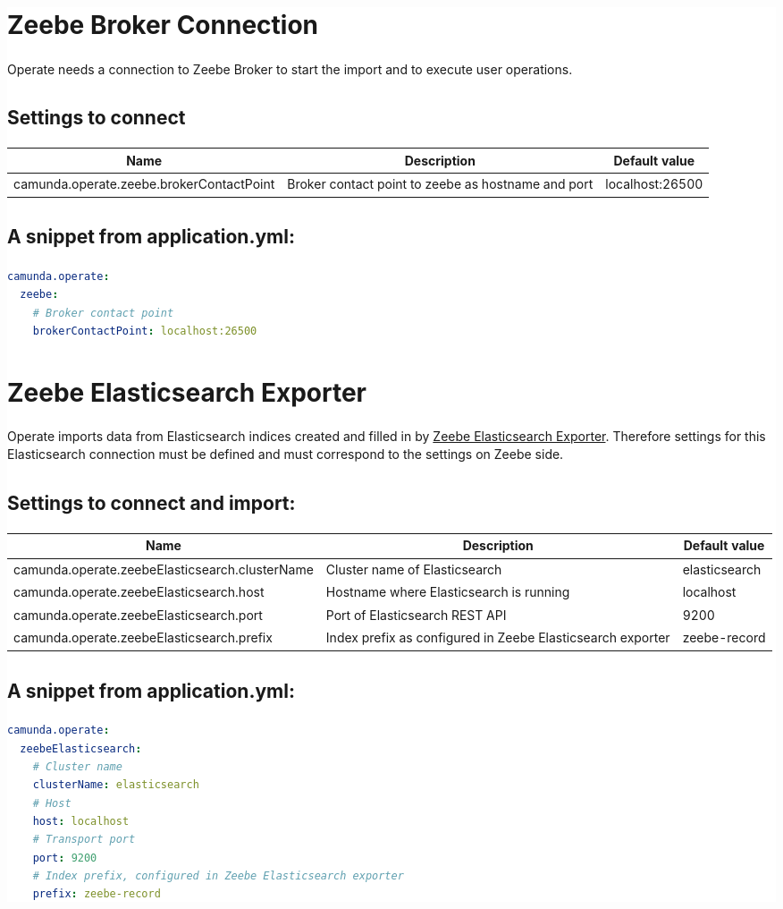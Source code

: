 # Zeebe Broker Connection

Operate needs a connection to Zeebe Broker to start the import and to execute user operations.

## Settings to connect

Name | Description | Default value
-----|-------------|--------------
camunda.operate.zeebe.brokerContactPoint | Broker contact point to zeebe as hostname and port | localhost:26500

## A snippet from application.yml:

```yaml
camunda.operate:
  zeebe:
    # Broker contact point
    brokerContactPoint: localhost:26500
```

# Zeebe Elasticsearch Exporter

Operate imports data from Elasticsearch indices created and filled in by [Zeebe Elasticsearch Exporter](https://github.com/zeebe-io/zeebe/tree/{{commit}}/exporters/elasticsearch-exporter).
Therefore settings for this Elasticsearch connection must be defined and must correspond to the settings on Zeebe side.

## Settings to connect and import:

Name | Description | Default value
-----|-------------|--------------
camunda.operate.zeebeElasticsearch.clusterName | Cluster name of Elasticsearch | elasticsearch
camunda.operate.zeebeElasticsearch.host | Hostname where Elasticsearch is running | localhost
camunda.operate.zeebeElasticsearch.port | Port of Elasticsearch REST API | 9200
camunda.operate.zeebeElasticsearch.prefix | Index prefix as configured in Zeebe Elasticsearch exporter | zeebe-record

## A snippet from application.yml:

```yaml
camunda.operate:
  zeebeElasticsearch:
    # Cluster name
    clusterName: elasticsearch
    # Host
    host: localhost
    # Transport port
    port: 9200
    # Index prefix, configured in Zeebe Elasticsearch exporter
    prefix: zeebe-record
```
